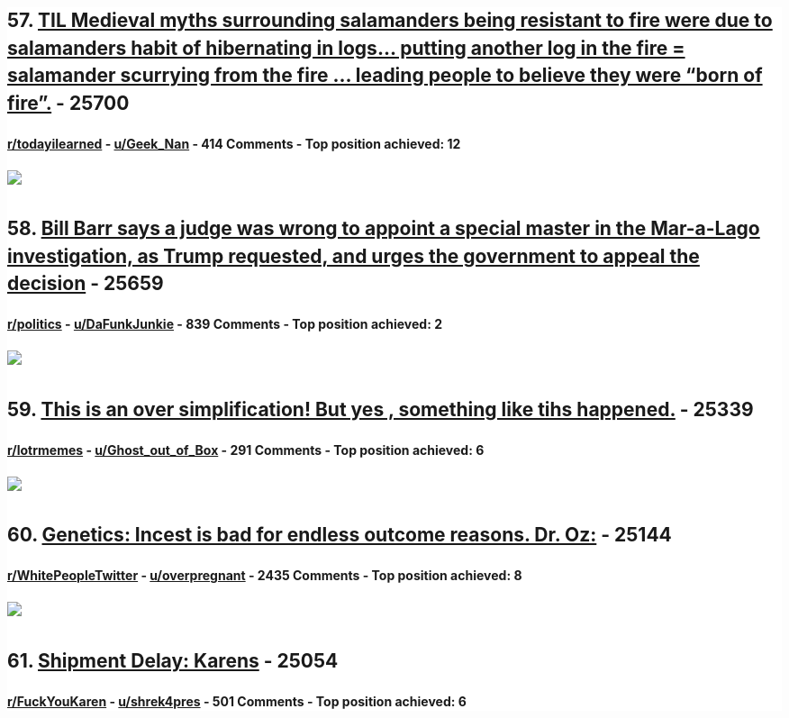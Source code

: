 ## 57. [TIL Medieval myths surrounding salamanders being resistant to fire were due to salamanders habit of hibernating in logs… putting another log in the fire = salamander scurrying from the fire … leading people to believe they were “born of fire”.](http://reddit.com/r/todayilearned/comments/x7ay3f/til_medieval_myths_surrounding_salamanders_being/) - 25700
#### [r/todayilearned](http://reddit.com/r/todayilearned) - [u/Geek_Nan](http://reddit.com/u/Geek_Nan) - 414 Comments - Top position achieved: 12

<a href="https://amphibianplanet.com/can-salamanders-survive-or-withstand-a-fire/"><img src="https://a.thumbs.redditmedia.com/3Mq4MX5cJ9hcX8vbjIiT4nTBI0a914sX_B7EemmoiM0.jpg"></img></a>

## 58. [Bill Barr says a judge was wrong to appoint a special master in the Mar-a-Lago investigation, as Trump requested, and urges the government to appeal the decision](http://reddit.com/r/politics/comments/x7m1fh/bill_barr_says_a_judge_was_wrong_to_appoint_a/) - 25659
#### [r/politics](http://reddit.com/r/politics) - [u/DaFunkJunkie](http://reddit.com/u/DaFunkJunkie) - 839 Comments - Top position achieved: 2

<a href="https://www.businessinsider.com/bill-barr-judges-ruling-was-wrong-in-mar-a-lago-investigation-2022-9"><img src="https://b.thumbs.redditmedia.com/kYG_070EpWr-IR-haqEhoTrvcKYzxjtuQdbyz2oK3-I.jpg"></img></a>

## 59. [This is an over simplification! But yes , something like tihs happened.](http://reddit.com/r/lotrmemes/comments/x73sqv/this_is_an_over_simplification_but_yes_something/) - 25339
#### [r/lotrmemes](http://reddit.com/r/lotrmemes) - [u/Ghost_out_of_Box](http://reddit.com/u/Ghost_out_of_Box) - 291 Comments - Top position achieved: 6

<a href="https://v.redd.it/nsqwz2y1u6m91"><img src="https://a.thumbs.redditmedia.com/V7U8ruJj0QOa-S6gKCUnQm9ThP992jc2HOE8xLtyIr4.jpg"></img></a>

## 60. [Genetics: Incest is bad for endless outcome reasons. Dr. Oz:](http://reddit.com/r/WhitePeopleTwitter/comments/x7n26t/genetics_incest_is_bad_for_endless_outcome/) - 25144
#### [r/WhitePeopleTwitter](http://reddit.com/r/WhitePeopleTwitter) - [u/overpregnant](http://reddit.com/u/overpregnant) - 2435 Comments - Top position achieved: 8

<a href="https://i.redd.it/5k2q37z48bm91.png"><img src="https://a.thumbs.redditmedia.com/zpbN6r-Ja02U4EGQQkugv0OesAOOJGab9-vdMihmWR0.jpg"></img></a>

## 61. [Shipment Delay: Karens](http://reddit.com/r/FuckYouKaren/comments/x7issg/shipment_delay_karens/) - 25054
#### [r/FuckYouKaren](http://reddit.com/r/FuckYouKaren) - [u/shrek4pres](http://reddit.com/u/shrek4pres) - 501 Comments - Top position achieved: 6
